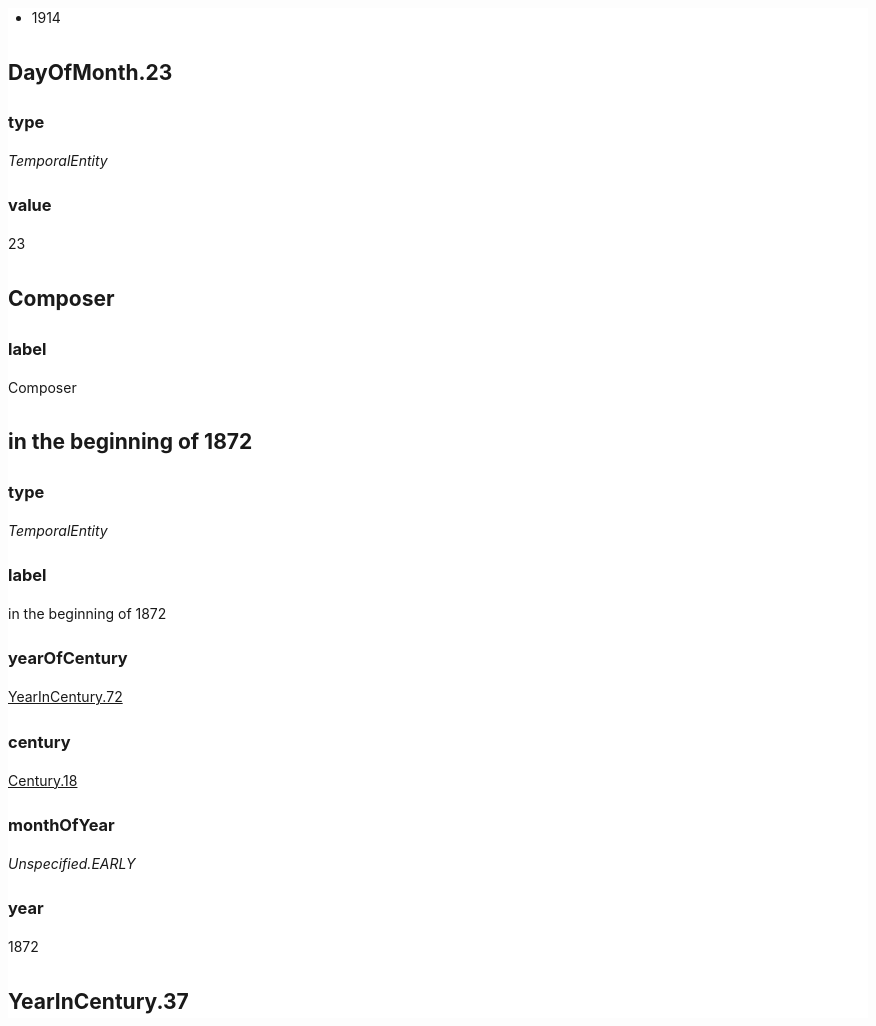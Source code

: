 - 1914

## DayOfMonth.23

### type


*TemporalEntity*

### value


23

## Composer

### label


Composer

## in the beginning of 1872

### type


*TemporalEntity*

### label


in the beginning of 1872

### yearOfCentury


[YearInCentury.72](#YearInCentury.72)

### century


[Century.18](#Century.18)

### monthOfYear


*Unspecified.EARLY*

### year


1872

## YearInCentury.37
